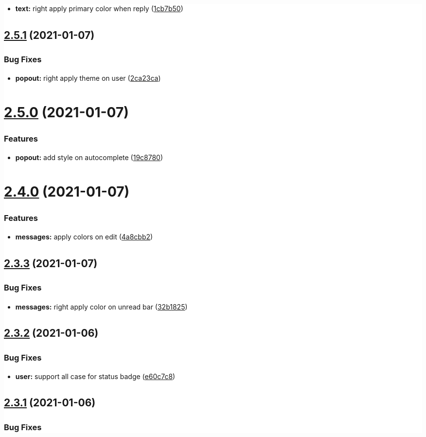 - **text:** right apply primary color when reply ([1cb7b50](https://github.com/orblazer/discord-nordic/commit/1cb7b507f597200117d21f5a19b86c8c7213ea77))

## [2.5.1](https://github.com/orblazer/discord-nordic/compare/v2.5.0...v2.5.1) (2021-01-07)

### Bug Fixes

- **popout:** right apply theme on user ([2ca23ca](https://github.com/orblazer/discord-nordic/commit/2ca23ca1bea79a3c1fa8089ca8dfd348d39b6c83))

# [2.5.0](https://github.com/orblazer/discord-nordic/compare/v2.4.0...v2.5.0) (2021-01-07)

### Features

- **popout:** add style on autocomplete ([19c8780](https://github.com/orblazer/discord-nordic/commit/19c87803bd0ec0917a1e6284aa24dce99d920e6a))

# [2.4.0](https://github.com/orblazer/discord-nordic/compare/v2.3.3...v2.4.0) (2021-01-07)

### Features

- **messages:** apply colors on edit ([4a8cbb2](https://github.com/orblazer/discord-nordic/commit/4a8cbb299f723b20bc27b3518af27aadf569193e))

## [2.3.3](https://github.com/orblazer/discord-nordic/compare/v2.3.2...v2.3.3) (2021-01-07)

### Bug Fixes

- **messages:** right apply color on unread bar ([32b1825](https://github.com/orblazer/discord-nordic/commit/32b1825b54af090e72f5e7d9da12cbc8526dfc25))

## [2.3.2](https://github.com/orblazer/discord-nordic/compare/v2.3.1...v2.3.2) (2021-01-06)

### Bug Fixes

- **user:** support all case for status badge ([e60c7c8](https://github.com/orblazer/discord-nordic/commit/e60c7c8b6ce75e529d1de5a78f468bf98fdcc1ec))

## [2.3.1](https://github.com/orblazer/discord-nordic/compare/v2.3.0...v2.3.1) (2021-01-06)

### Bug Fixes
